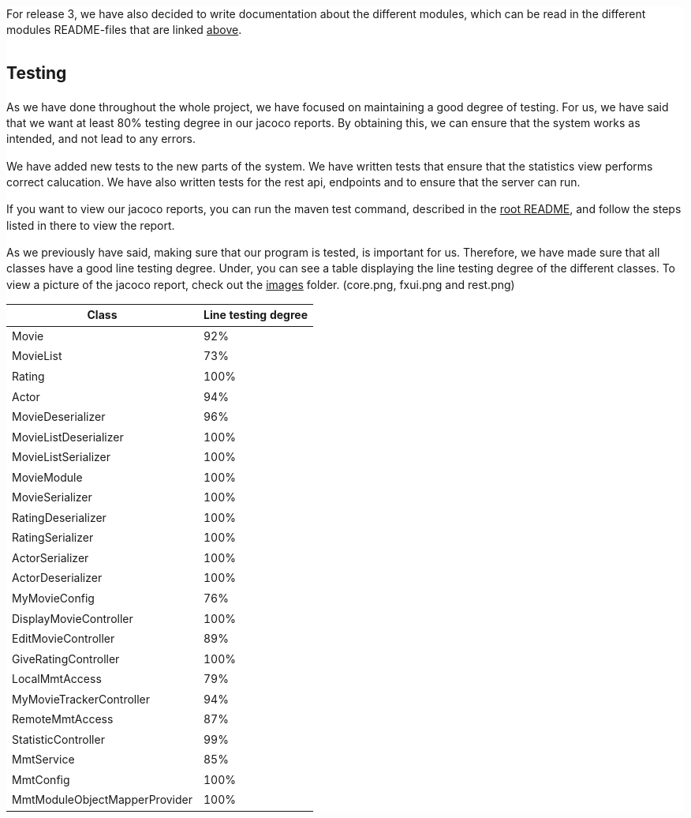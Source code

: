 For release 3, we have also decided to write documentation about the different modules, which can be read in the different modules README-files that are linked [above](#modularization-and-architecture).

## Testing
As we have done throughout the whole project, we have focused on maintaining a good degree of testing. For us, we have said that we want at least 80% testing degree in our jacoco reports. By obtaining this, we can ensure that the system works as intended, and not lead to any errors. 

We have added new tests to the new parts of the system. We have written tests that ensure that the statistics view performs correct calucation. We have also written tests for the rest api, endpoints and to ensure that the server can run.

If you want to view our jacoco reports, you can run the maven test command, described in the [root README](../README.md#testing-the-project), and follow the steps listed in there to view the report.

As we previously have said, making sure that our program is tested, is important for us. Therefore, we have made sure that all classes have a good line testing degree. Under, you can see a table displaying the line testing degree of the different classes. To view a picture of the jacoco report, check out the [images](../mmt/images/) folder. (core.png, fxui.png and rest.png)

| Class | Line testing degree |
| --- | --- |
| Movie | 92% |
| MovieList | 73% |
| Rating | 100% |
| Actor | 94% |
| MovieDeserializer | 96% |
| MovieListDeserializer | 100% |
| MovieListSerializer | 100% |
| MovieModule | 100% |
| MovieSerializer | 100% |
| RatingDeserializer | 100% |
| RatingSerializer | 100% |
| ActorSerializer | 100% |
| ActorDeserializer | 100% |
| MyMovieConfig | 76% |
| DisplayMovieController | 100% |
| EditMovieController | 89% |
| GiveRatingController | 100% |
| LocalMmtAccess | 79% |
| MyMovieTrackerController | 94% |
| RemoteMmtAccess | 87% |
| StatisticController | 99% |
| MmtService | 85% |
| MmtConfig | 100% |
| MmtModuleObjectMapperProvider | 100% |
